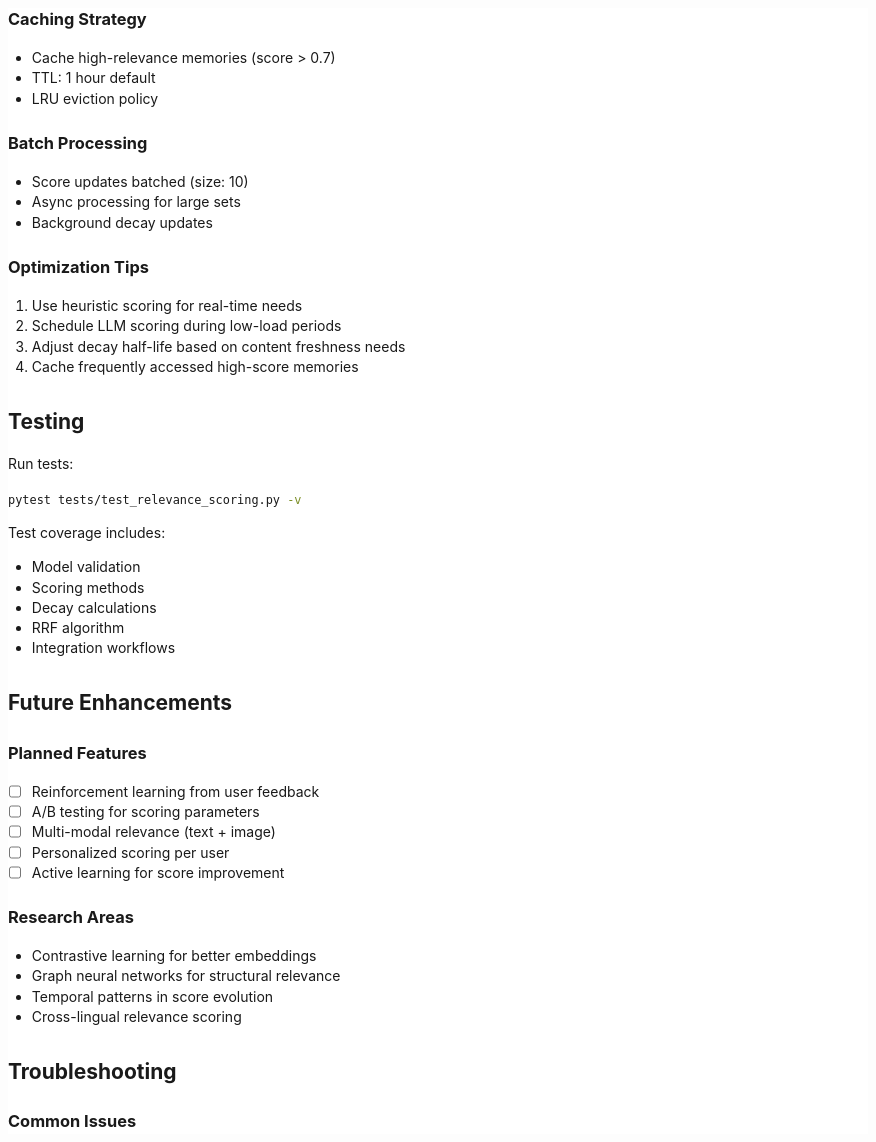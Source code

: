 ### Caching Strategy
- Cache high-relevance memories (score > 0.7)
- TTL: 1 hour default
- LRU eviction policy

### Batch Processing
- Score updates batched (size: 10)
- Async processing for large sets
- Background decay updates

### Optimization Tips
1. Use heuristic scoring for real-time needs
2. Schedule LLM scoring during low-load periods
3. Adjust decay half-life based on content freshness needs
4. Cache frequently accessed high-score memories

## Testing

Run tests:
```bash
pytest tests/test_relevance_scoring.py -v
```

Test coverage includes:
- Model validation
- Scoring methods
- Decay calculations
- RRF algorithm
- Integration workflows

## Future Enhancements

### Planned Features
- [ ] Reinforcement learning from user feedback
- [ ] A/B testing for scoring parameters
- [ ] Multi-modal relevance (text + image)
- [ ] Personalized scoring per user
- [ ] Active learning for score improvement

### Research Areas
- Contrastive learning for better embeddings
- Graph neural networks for structural relevance
- Temporal patterns in score evolution
- Cross-lingual relevance scoring

## Troubleshooting

### Common Issues
